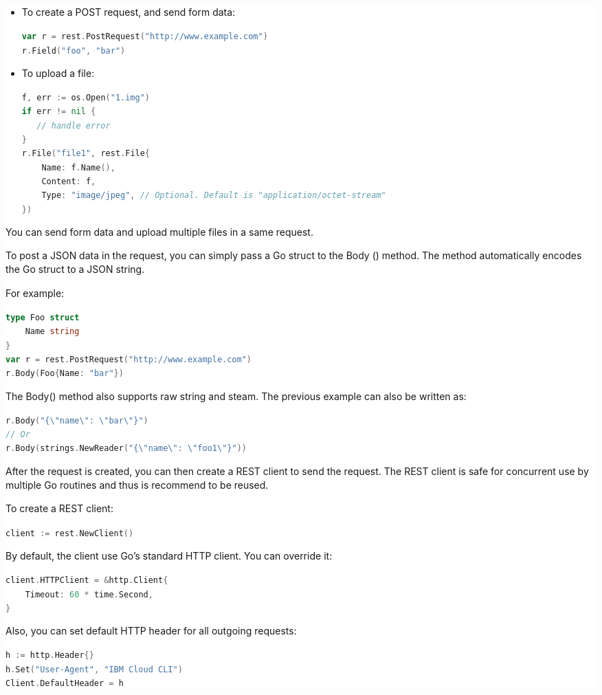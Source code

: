 * To create a POST request, and send form data:
  ```go
  var r = rest.PostRequest("http://www.example.com")
  r.Field("foo", "bar")
  ```

* To upload a file:
  ```go
  f, err := os.Open("1.img")
  if err != nil {
     // handle error
  }
  r.File("file1", rest.File{
      Name: f.Name(),
      Content: f,
      Type: "image/jpeg", // Optional. Default is "application/octet-stream"
  })
  ```

You can send form data and upload multiple files in a same request.

To post a JSON data in the request, you can simply pass a Go struct to the Body () method. The method automatically encodes the Go struct to a JSON string.

For example:
```go
type Foo struct
    Name string
}
var r = rest.PostRequest("http://www.example.com")
r.Body(Foo{Name: "bar"})
```

The Body() method also supports raw string and steam. The previous example can also be written as:
```go
r.Body("{\"name\": \"bar\"}")
// Or
r.Body(strings.NewReader("{\"name\": \"foo1\"}"))
```

After the request is created, you can then create a REST client to send the request. The REST client is safe for concurrent use by multiple Go routines and thus is recommend to be reused.

To create a REST client:
```go
client := rest.NewClient()
```

By default, the client use Go’s standard HTTP client. You can override it:
```go
client.HTTPClient = &http.Client{
    Timeout: 60 * time.Second,
}
```

Also, you can set default HTTP header for all outgoing requests:
```go
h := http.Header{}
h.Set("User-Agent", "IBM Cloud CLI")
Client.DefaultHeader = h
```
